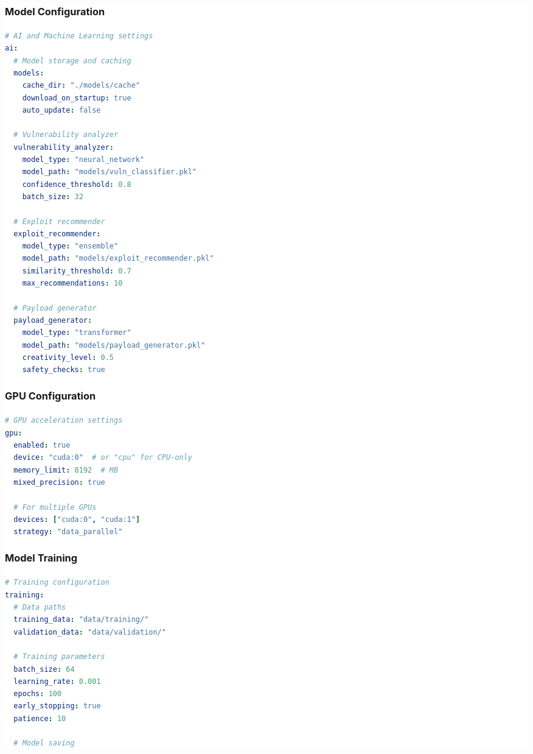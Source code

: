 ### Model Configuration

```yaml
# AI and Machine Learning settings
ai:
  # Model storage and caching
  models:
    cache_dir: "./models/cache"
    download_on_startup: true
    auto_update: false
    
  # Vulnerability analyzer
  vulnerability_analyzer:
    model_type: "neural_network"
    model_path: "models/vuln_classifier.pkl"
    confidence_threshold: 0.8
    batch_size: 32
    
  # Exploit recommender
  exploit_recommender:
    model_type: "ensemble"
    model_path: "models/exploit_recommender.pkl"
    similarity_threshold: 0.7
    max_recommendations: 10
    
  # Payload generator
  payload_generator:
    model_type: "transformer"
    model_path: "models/payload_generator.pkl"
    creativity_level: 0.5
    safety_checks: true
```

### GPU Configuration

```yaml
# GPU acceleration settings
gpu:
  enabled: true
  device: "cuda:0"  # or "cpu" for CPU-only
  memory_limit: 8192  # MB
  mixed_precision: true
  
  # For multiple GPUs
  devices: ["cuda:0", "cuda:1"]
  strategy: "data_parallel"
```

### Model Training

```yaml
# Training configuration
training:
  # Data paths
  training_data: "data/training/"
  validation_data: "data/validation/"
  
  # Training parameters
  batch_size: 64
  learning_rate: 0.001
  epochs: 100
  early_stopping: true
  patience: 10
  
  # Model saving
```